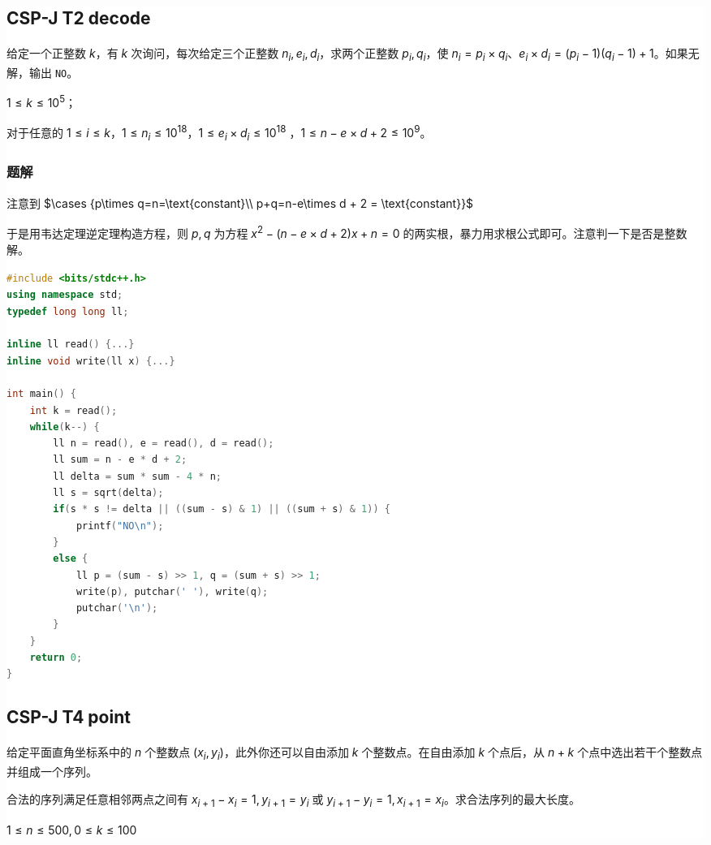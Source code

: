 ## CSP-J T2 decode


给定一个正整数 $k$，有 $k$ 次询问，每次给定三个正整数 $n_i, e_i, d_i$，求两个正整数 $p_i, q_i$，使 $n_i = p_i \times q_i$、$e_i \times d_i = (p_i - 1)(q_i - 1) + 1$。如果无解，输出 `NO`。

$1 \leq k \leq {10}^5$；

对于任意的 $1 \leq i \leq k$，$1 \leq n_i \leq {10}^{18}$，$1 \leq e_i \times d_i \leq {10}^{18}$
，$1 \leq n - e \times d + 2 \leq {10}^9$。

### 题解

注意到 $\cases {p\times q=n=\text{constant}\\ p+q=n-e\times d + 2 = \text{constant}}$

于是用韦达定理逆定理构造方程，则 $p, q$ 为方程 $x^2 -(n-e\times d + 2)x + n = 0$ 的两实根，暴力用求根公式即可。注意判一下是否是整数解。

```cpp
#include <bits/stdc++.h>
using namespace std;
typedef long long ll;

inline ll read() {...}
inline void write(ll x) {...}

int main() {
    int k = read();
    while(k--) {
        ll n = read(), e = read(), d = read();
        ll sum = n - e * d + 2;
        ll delta = sum * sum - 4 * n;
        ll s = sqrt(delta);
        if(s * s != delta || ((sum - s) & 1) || ((sum + s) & 1)) {
            printf("NO\n");
        }
        else {
            ll p = (sum - s) >> 1, q = (sum + s) >> 1;
            write(p), putchar(' '), write(q);
            putchar('\n');
        }
    }
    return 0;
}
```

## CSP-J T4 point

给定平面直角坐标系中的 $n$ 个整数点 $(x_i, y_i)$，此外你还可以自由添加 $k$ 个整数点。在自由添加 $k$ 个点后，从 $n + k$ 个点中选出若干个整数点并组成一个序列。

合法的序列满足任意相邻两点之间有 $x_{i+1} - x_i = 1, y_{i+1} = y_i$ 或 $y_{i+1} - y_i = 1, x_{i+1} = x_i$。求合法序列的最大长度。

$1\le n \le 500, 0 \le k \le 100$
